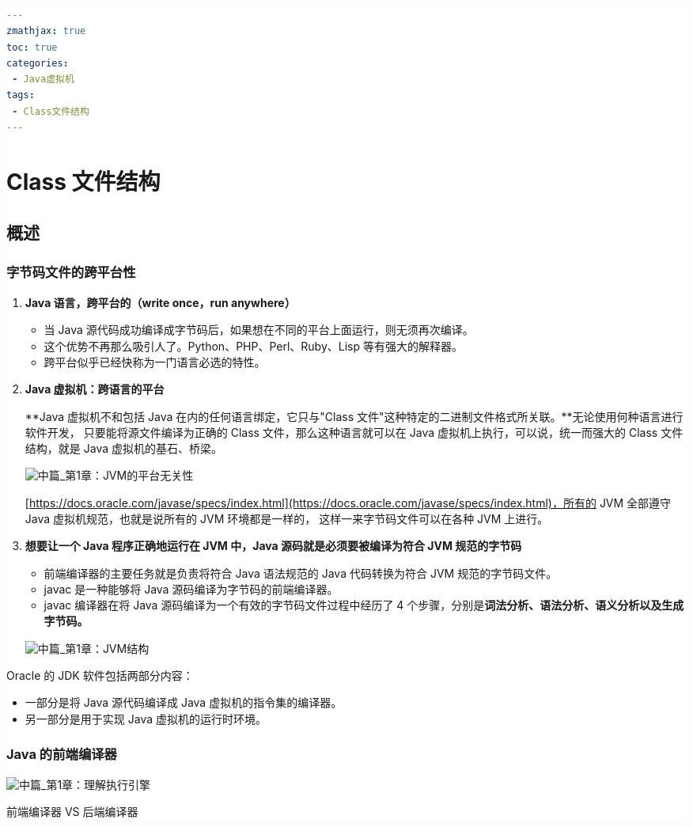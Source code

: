 ```yaml
---
zmathjax: true
toc: true
categories:
 - Java虚拟机
tags:
 - Class文件结构
---
```


# Class 文件结构

## 概述



### 字节码文件的跨平台性

1. **Java 语言，跨平台的（write once，run anywhere）**

   - 当 Java 源代码成功编译成字节码后，如果想在不同的平台上面运行，则无须再次编译。
   - 这个优势不再那么吸引人了。Python、PHP、Perl、Ruby、Lisp 等有强大的解释器。
   - 跨平台似乎已经快称为一门语言必选的特性。

2. **Java 虚拟机：跨语言的平台**

   **Java 虚拟机不和包括 Java 在内的任何语言绑定，它只与"Class 文件"这种特定的二进制文件格式所关联。**无论使用何种语言进行软件开发， 只要能将源文件编译为正确的 Class 文件，那么这种语言就可以在 Java 虚拟机上执行，可以说，统一而强大的 Class 文件结构，就是 Java 虚拟机的基石、桥梁。

   ![中篇_第1章：JVM的平台无关性](https://gitee.com/xlshi/blog_img/raw/master/img/20201016175037.jpg)

   [https://docs.oracle.com/javase/specs/index.html](https://docs.oracle.com/javase/specs/index.html)，所有的 JVM 全部遵守 Java 虚拟机规范，也就是说所有的 JVM 环境都是一样的， 这样一来字节码文件可以在各种 JVM 上进行。

3. **想要让一个 Java 程序正确地运行在 JVM 中，Java 源码就是必须要被编译为符合 JVM 规范的字节码**

   - 前端编译器的主要任务就是负责将符合 Java 语法规范的 Java 代码转换为符合 JVM 规范的字节码文件。
   - javac 是一种能够将 Java 源码编译为字节码的前端编译器。
   - javac 编译器在将 Java 源码编译为一个有效的字节码文件过程中经历了 4 个步骤，分别是**词法分析、语法分析、语义分析以及生成字节码。**

   ![中篇_第1章：JVM结构](https://gitee.com/xlshi/blog_img/raw/master/img/20201016175905.jpg)

Oracle 的 JDK 软件包括两部分内容：

- 一部分是将 Java 源代码编译成 Java 虚拟机的指令集的编译器。
- 另一部分是用于实现 Java 虚拟机的运行时环境。

### Java 的前端编译器

![中篇_第1章：理解执行引擎](https://gitee.com/xlshi/blog_img/raw/master/img/20201016180142.jpg)

前端编译器 VS 后端编译器
